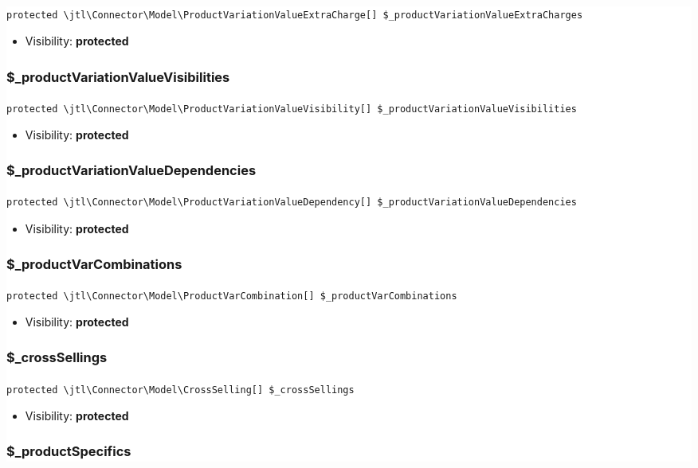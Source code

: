 ```
protected \jtl\Connector\Model\ProductVariationValueExtraCharge[] $_productVariationValueExtraCharges
```





* Visibility: **protected**


### $_productVariationValueVisibilities

```
protected \jtl\Connector\Model\ProductVariationValueVisibility[] $_productVariationValueVisibilities
```





* Visibility: **protected**


### $_productVariationValueDependencies

```
protected \jtl\Connector\Model\ProductVariationValueDependency[] $_productVariationValueDependencies
```





* Visibility: **protected**


### $_productVarCombinations

```
protected \jtl\Connector\Model\ProductVarCombination[] $_productVarCombinations
```





* Visibility: **protected**


### $_crossSellings

```
protected \jtl\Connector\Model\CrossSelling[] $_crossSellings
```





* Visibility: **protected**


### $_productSpecifics
